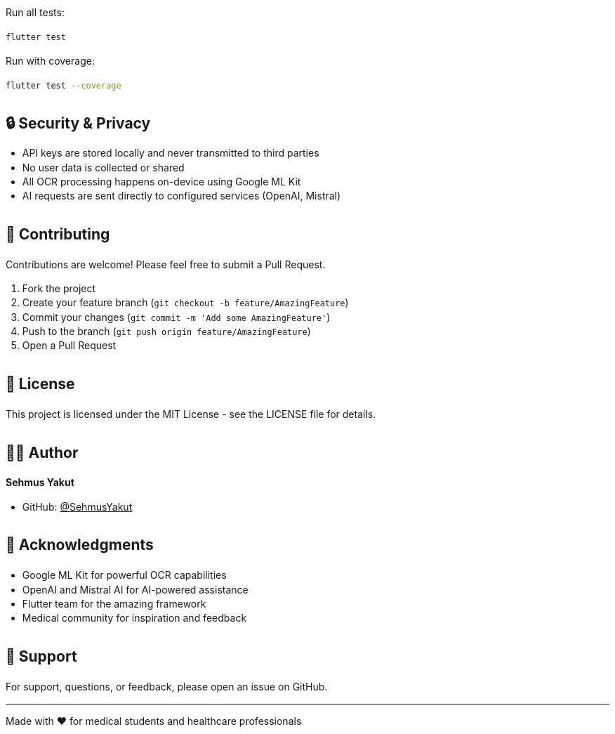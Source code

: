 Run all tests:
```bash
flutter test
```

Run with coverage:
```bash
flutter test --coverage
```

## 🔒 Security & Privacy

- API keys are stored locally and never transmitted to third parties
- No user data is collected or shared
- All OCR processing happens on-device using Google ML Kit
- AI requests are sent directly to configured services (OpenAI, Mistral)

## 🤝 Contributing

Contributions are welcome! Please feel free to submit a Pull Request.

1. Fork the project
2. Create your feature branch (`git checkout -b feature/AmazingFeature`)
3. Commit your changes (`git commit -m 'Add some AmazingFeature'`)
4. Push to the branch (`git push origin feature/AmazingFeature`)
5. Open a Pull Request

## 📝 License

This project is licensed under the MIT License - see the LICENSE file for details.

## 👨‍💻 Author

**Sehmus Yakut**
- GitHub: [@SehmusYakut](https://github.com/SehmusYakut)

## 🙏 Acknowledgments

- Google ML Kit for powerful OCR capabilities
- OpenAI and Mistral AI for AI-powered assistance
- Flutter team for the amazing framework
- Medical community for inspiration and feedback

## 📧 Support

For support, questions, or feedback, please open an issue on GitHub.

---

Made with ❤️ for medical students and healthcare professionals
